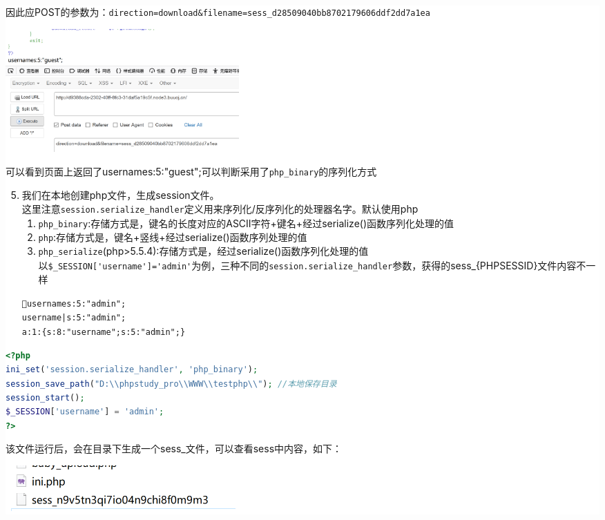 因此应POST的参数为：`direction=download&filename=sess_d28509040bb8702179606ddf2dd7a1ea`

<img src="images/image-20201229200146788.png" alt="image-20201229200146788" style="zoom:33%;" />

可以看到页面上返回了usernames:5:"guest";可以判断采用了`php_binary`的序列化方式

5. 我们在本地创建php文件，生成session文件。  
    这里注意`session.serialize_handler`定义用来序列化/反序列化的处理器名字。默认使用php  
    1. `php_binary`:存储方式是，键名的长度对应的ASCII字符+键名+经过serialize()函数序列化处理的值
    2. `php`:存储方式是，键名+竖线+经过serialize()函数序列处理的值
    3. `php_serialize`(php>5.5.4):存储方式是，经过serialize()函数序列化处理的值  
    以`$_SESSION['username']='admin'`为例，三种不同的`session.serialize_handler`参数，获得的sess_{PHPSESSID}文件内容不一样
    ```
    usernames:5:"admin";
    username|s:5:"admin";
    a:1:{s:8:"username";s:5:"admin";}
    ```
```php
<?php
ini_set('session.serialize_handler', 'php_binary');
session_save_path("D:\\phpstudy_pro\\WWW\\testphp\\"); //本地保存目录
session_start();
$_SESSION['username'] = 'admin';
?>
```

​	该文件运行后，会在目录下生成一个sess_文件，可以查看sess中内容，如下：

<img src="images/image-20201229201346936.png" alt="image-20201229201346936" style="zoom:50%;" />
